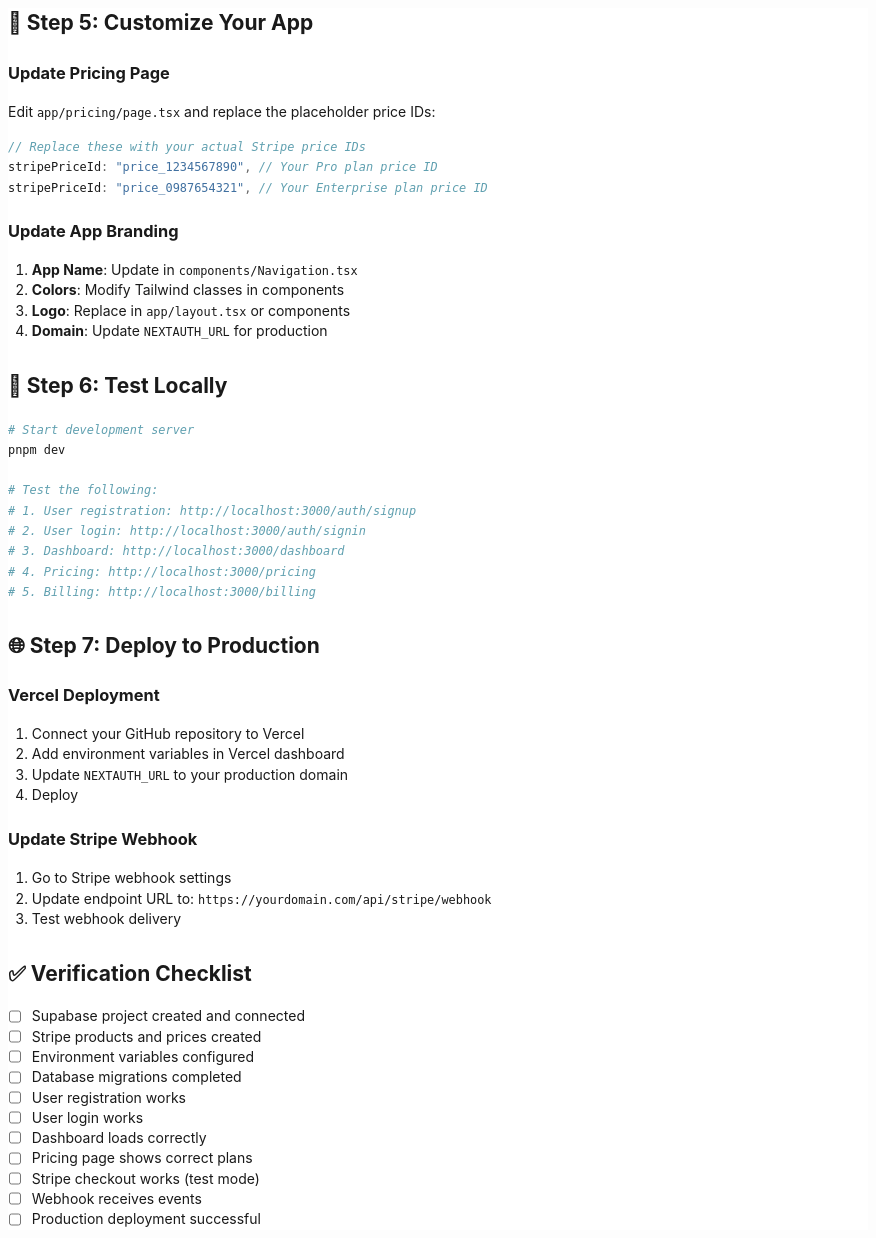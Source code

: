 ## 🎨 **Step 5: Customize Your App**

### Update Pricing Page
Edit `app/pricing/page.tsx` and replace the placeholder price IDs:

```typescript
// Replace these with your actual Stripe price IDs
stripePriceId: "price_1234567890", // Your Pro plan price ID
stripePriceId: "price_0987654321", // Your Enterprise plan price ID
```

### Update App Branding
1. **App Name**: Update in `components/Navigation.tsx`
2. **Colors**: Modify Tailwind classes in components
3. **Logo**: Replace in `app/layout.tsx` or components
4. **Domain**: Update `NEXTAUTH_URL` for production

## 🚀 **Step 6: Test Locally**

```bash
# Start development server
pnpm dev

# Test the following:
# 1. User registration: http://localhost:3000/auth/signup
# 2. User login: http://localhost:3000/auth/signin
# 3. Dashboard: http://localhost:3000/dashboard
# 4. Pricing: http://localhost:3000/pricing
# 5. Billing: http://localhost:3000/billing
```

## 🌐 **Step 7: Deploy to Production**

### Vercel Deployment
1. Connect your GitHub repository to Vercel
2. Add environment variables in Vercel dashboard
3. Update `NEXTAUTH_URL` to your production domain
4. Deploy

### Update Stripe Webhook
1. Go to Stripe webhook settings
2. Update endpoint URL to: `https://yourdomain.com/api/stripe/webhook`
3. Test webhook delivery

## ✅ **Verification Checklist**

- [ ] Supabase project created and connected
- [ ] Stripe products and prices created
- [ ] Environment variables configured
- [ ] Database migrations completed
- [ ] User registration works
- [ ] User login works
- [ ] Dashboard loads correctly
- [ ] Pricing page shows correct plans
- [ ] Stripe checkout works (test mode)
- [ ] Webhook receives events
- [ ] Production deployment successful

